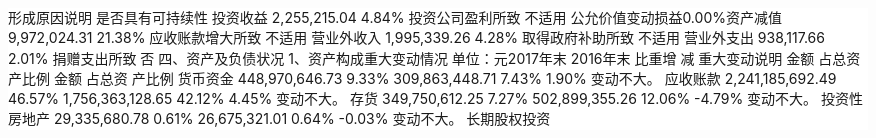形成原因说明
是否具有可持续性
投资收益
2,255,215.04
4.84%
投资公司盈利所致
不适用
公允价值变动损益0.00%资产减值
9,972,024.31
21.38%
应收账款增大所致
不适用
营业外收入
1,995,339.26
4.28%
取得政府补助所致
不适用
营业外支出
938,117.66
2.01%
捐赠支出所致
否
四、资产及负债状况
1、资产构成重大变动情况
单位：元2017年末
2016年末
比重增
减
重大变动说明
金额
占总资
产比例
金额
占总资
产比例
货币资金
448,970,646.73
9.33%
309,863,448.71
7.43%
1.90%
变动不大。
应收账款
2,241,185,692.49
46.57%
1,756,363,128.65
42.12%
4.45%
变动不大。
存货
349,750,612.25
7.27%
502,899,355.26
12.06%
-4.79%
变动不大。
投资性房地产
29,335,680.78
0.61%
26,675,321.01
0.64%
-0.03%
变动不大。
长期股权投资
